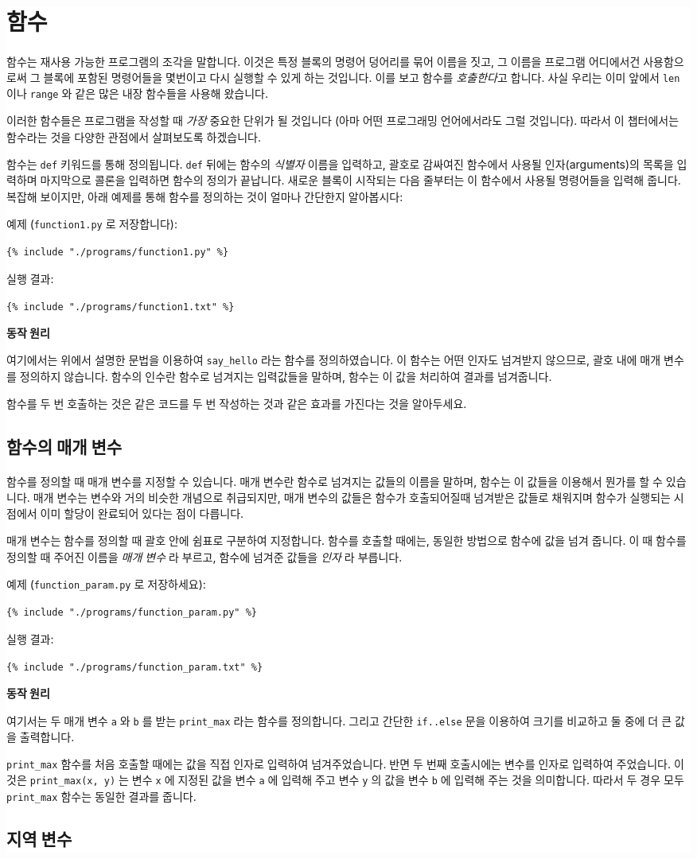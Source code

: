 # 함수

함수는 재사용 가능한 프로그램의 조각을 말합니다. 이것은 특정 블록의 명령어 덩어리를 묶어 이름을 짓고, 그 이름을 프로그램 어디에서건 사용함으로써 그 블록에 포함된 명령어들을 몇번이고 다시 실행할 수 있게 하는 것입니다. 이를 보고 함수를 *호출한다*고 합니다. 사실 우리는 이미 앞에서 `len` 이나 `range` 와 같은 많은 내장 함수들을 사용해 왔습니다.

이러한 함수들은 프로그램을 작성할 때 *가장* 중요한 단위가 될 것입니다 (아마 어떤 프로그래밍 언어에서라도 그럴 것입니다). 따라서 이 챕터에서는 함수라는 것을 다양한 관점에서 살펴보도록 하겠습니다.

함수는 `def` 키워드를 통해 정의됩니다. `def` 뒤에는 함수의 *식별자* 이름을 입력하고, 괄호로 감싸여진 함수에서 사용될 인자(arguments)의 목록을 입력하며 마지막으로 콜론을 입력하면 함수의 정의가 끝납니다. 새로운 블록이 시작되는 다음 줄부터는 이 함수에서 사용될 명령어들을 입력해 줍니다. 복잡해 보이지만, 아래 예제를 통해 함수를 정의하는 것이 얼마나 간단한지 알아봅시다:

예제 (`function1.py` 로 저장합니다):

<pre><code class="lang-python">{% include "./programs/function1.py" %}</code></pre>

실행 결과:

<pre><code>{% include "./programs/function1.txt" %}</code></pre>

**동작 원리**

여기에서는 위에서 설명한 문법을 이용하여 `say_hello` 라는 함수를 정의하였습니다. 이 함수는 어떤 인자도 넘겨받지 않으므로, 괄호 내에 매개 변수를 정의하지 않습니다. 함수의 인수란 함수로 넘겨지는 입력값들을 말하며, 함수는 이 값을 처리하여 결과를 넘겨줍니다.

함수를 두 번 호출하는 것은 같은 코드를 두 번 작성하는 것과 같은 효과를 가진다는 것을 알아두세요.

## 함수의 매개 변수

함수를 정의할 때 매개 변수를 지정할 수 있습니다. 매개 변수란 함수로 넘겨지는 값들의 이름을 말하며, 함수는
이 값들을 이용해서 뭔가를 할 수 있습니다. 매개 변수는 변수와 거의 비슷한 개념으로 취급되지만, 매개 변수의 값들은
함수가 호출되어질때 넘겨받은 값들로 채워지며 함수가 실행되는 시점에서 이미 할당이 완료되어 있다는 점이
다릅니다.

매개 변수는 함수를 정의할 때 괄호 안에 쉼표로 구분하여 지정합니다. 함수를 호출할 때에는,
동일한 방법으로 함수에 값을 넘겨 줍니다. 이 때 함수를 정의할 때 주어진 이름을
*매개 변수* 라 부르고, 함수에 넘겨준 값들을 *인자* 라
부릅니다.

예제 (`function_param.py` 로 저장하세요):

<pre><code class="lang-python">{% include "./programs/function_param.py" %}</code></pre>

실행 결과:

<pre><code>{% include "./programs/function_param.txt" %}</code></pre>

**동작 원리**

여기서는 두 매개 변수 `a` 와 `b` 를 받는 `print_max` 라는 함수를 정의합니다. 그리고 간단한 `if..else` 문을 이용하여 크기를 비교하고 둘 중에 더 큰 값을 출력합니다.

`print_max` 함수를 처음 호출할 때에는 값을 직접 인자로 입력하여 넘겨주었습니다. 반면 두 번째 호출시에는 변수를 인자로 입력하여 주었습니다. 이것은 `print_max(x, y)` 는 변수 `x` 에 지정된 값을 변수 `a` 에 입력해 주고 변수 `y` 의 값을 변수 `b` 에 입력해 주는 것을 의미합니다. 따라서 두 경우 모두 `print_max` 함수는 동일한 결과를 줍니다.

## 지역 변수
